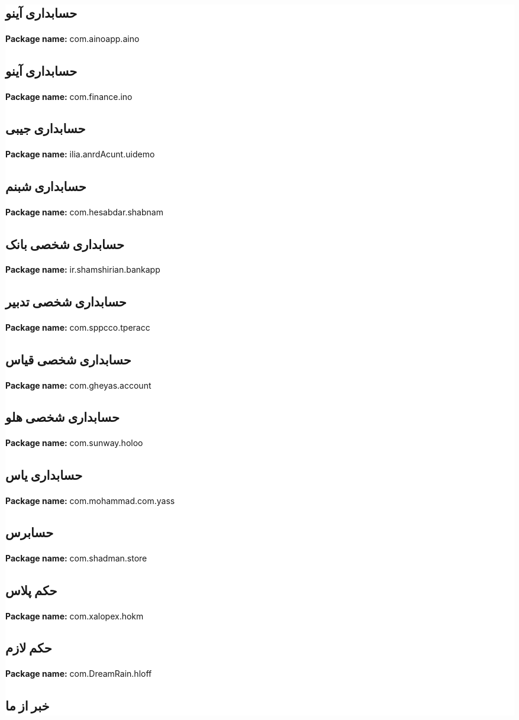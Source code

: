 ## حسابداری آینو

**Package name:** com.ainoapp.aino

## حسابداری آینو

**Package name:** com.finance.ino

## حسابداری جیبی

**Package name:** ilia.anrdAcunt.uidemo

## حسابداری شبنم

**Package name:** com.hesabdar.shabnam

## حسابداری شخصی بانک

**Package name:** ir.shamshirian.bankapp

## حسابداری شخصی تدبیر

**Package name:** com.sppcco.tperacc

## حسابداری شخصی قیاس

**Package name:** com.gheyas.account

## حسابداری شخصی هلو

**Package name:** com.sunway.holoo

## حسابداری یاس

**Package name:** com.mohammad.com.yass

## حسابرس

**Package name:** com.shadman.store

## حکم پلاس

**Package name:** com.xalopex.hokm

## حکم لازم

**Package name:** com.DreamRain.hloff

## خبر از ما
